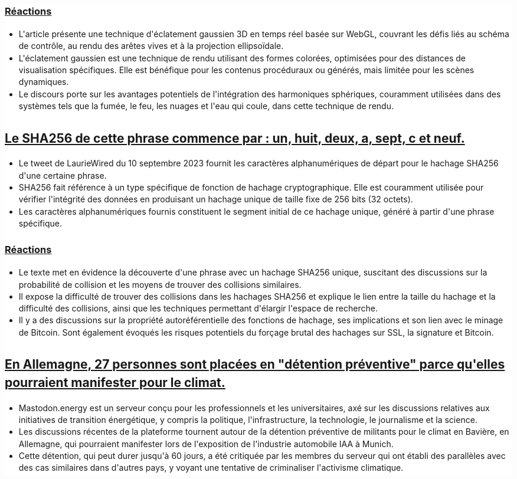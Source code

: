 ### [Réactions](https://news.ycombinator.com/item?id=37470611)

- L'article présente une technique d'éclatement gaussien 3D en temps réel basée sur WebGL, couvrant les défis liés au schéma de contrôle, au rendu des arêtes vives et à la projection ellipsoïdale.
- L'éclatement gaussien est une technique de rendu utilisant des formes colorées, optimisées pour des distances de visualisation spécifiques. Elle est bénéfique pour les contenus procéduraux ou générés, mais limitée pour les scènes dynamiques.
- Le discours porte sur les avantages potentiels de l'intégration des harmoniques sphériques, couramment utilisées dans des systèmes tels que la fumée, le feu, les nuages et l'eau qui coule, dans cette technique de rendu.

## [Le SHA256 de cette phrase commence par : un, huit, deux, a, sept, c et neuf.](https://twitter.com/lauriewired/status/1700982575291142594)

- Le tweet de LaurieWired du 10 septembre 2023 fournit les caractères alphanumériques de départ pour le hachage SHA256 d'une certaine phrase.
- SHA256 fait référence à un type spécifique de fonction de hachage cryptographique. Elle est couramment utilisée pour vérifier l'intégrité des données en produisant un hachage unique de taille fixe de 256 bits (32 octets).
- Les caractères alphanumériques fournis constituent le segment initial de ce hachage unique, généré à partir d'une phrase spécifique.

### [Réactions](https://news.ycombinator.com/item?id=37465086)

- Le texte met en évidence la découverte d'une phrase avec un hachage SHA256 unique, suscitant des discussions sur la probabilité de collision et les moyens de trouver des collisions similaires.
- Il expose la difficulté de trouver des collisions dans les hachages SHA256 et explique le lien entre la taille du hachage et la difficulté des collisions, ainsi que les techniques permettant d'élargir l'espace de recherche.
- Il y a des discussions sur la propriété autoréférentielle des fonctions de hachage, ses implications et son lien avec le minage de Bitcoin. Sont également évoqués les risques potentiels du forçage brutal des hachages sur SSL, la signature et Bitcoin.

## [En Allemagne, 27 personnes sont placées en "détention préventive" parce qu'elles pourraient manifester pour le climat.](https://mastodon.energy/@Sustainable2050/111039159882536261)

- Mastodon.energy est un serveur conçu pour les professionnels et les universitaires, axé sur les discussions relatives aux initiatives de transition énergétique, y compris la politique, l'infrastructure, la technologie, le journalisme et la science.
- Les discussions récentes de la plateforme tournent autour de la détention préventive de militants pour le climat en Bavière, en Allemagne, qui pourraient manifester lors de l'exposition de l'industrie automobile IAA à Munich.
- Cette détention, qui peut durer jusqu'à 60 jours, a été critiquée par les membres du serveur qui ont établi des parallèles avec des cas similaires dans d'autres pays, y voyant une tentative de criminaliser l'activisme climatique.
